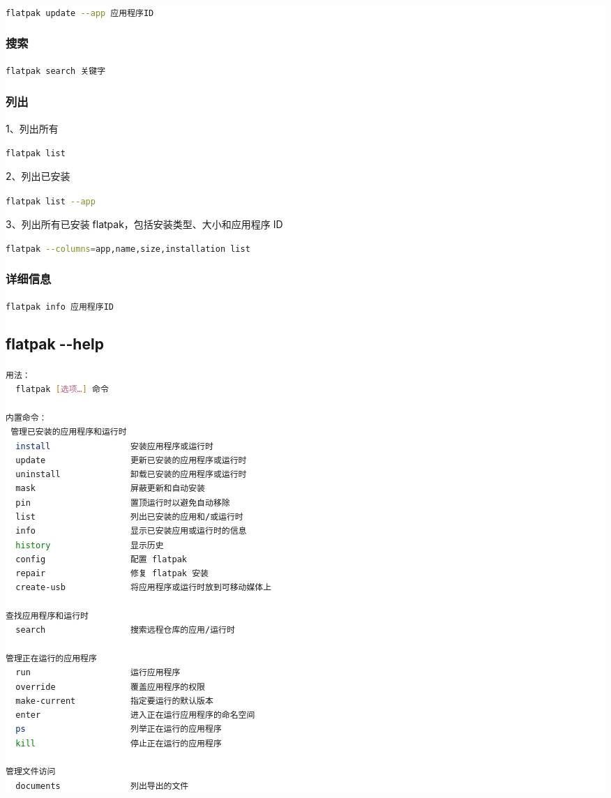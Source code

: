```sh
flatpak update --app 应用程序ID
```

### 搜索

```sh
flatpak search 关键字
```

### 列出

1、列出所有

```sh
flatpak list
```

2、列出已安装

```sh
flatpak list --app
```

3、列出所有已安装 flatpak，包括安装类型、大小和应用程序 ID

```sh
flatpak --columns=app,name,size,installation list
```

### 详细信息

```sh
flatpak info 应用程序ID
```

## flatpak --help

```sh
用法：
  flatpak [选项…] 命令

内置命令：
 管理已安装的应用程序和运行时
  install                安装应用程序或运行时
  update                 更新已安装的应用程序或运行时
  uninstall              卸载已安装的应用程序或运行时
  mask                   屏蔽更新和自动安装
  pin                    置顶运行时以避免自动移除
  list                   列出已安装的应用和/或运行时
  info                   显示已安装应用或运行时的信息
  history                显示历史
  config                 配置 flatpak
  repair                 修复 flatpak 安装
  create-usb             将应用程序或运行时放到可移动媒体上

查找应用程序和运行时
  search                 搜索远程仓库的应用/运行时

管理正在运行的应用程序
  run                    运行应用程序
  override               覆盖应用程序的权限
  make-current           指定要运行的默认版本
  enter                  进入正在运行应用程序的命名空间
  ps                     列举正在运行的应用程序
  kill                   停止正在运行的应用程序

管理文件访问
  documents              列出导出的文件
```